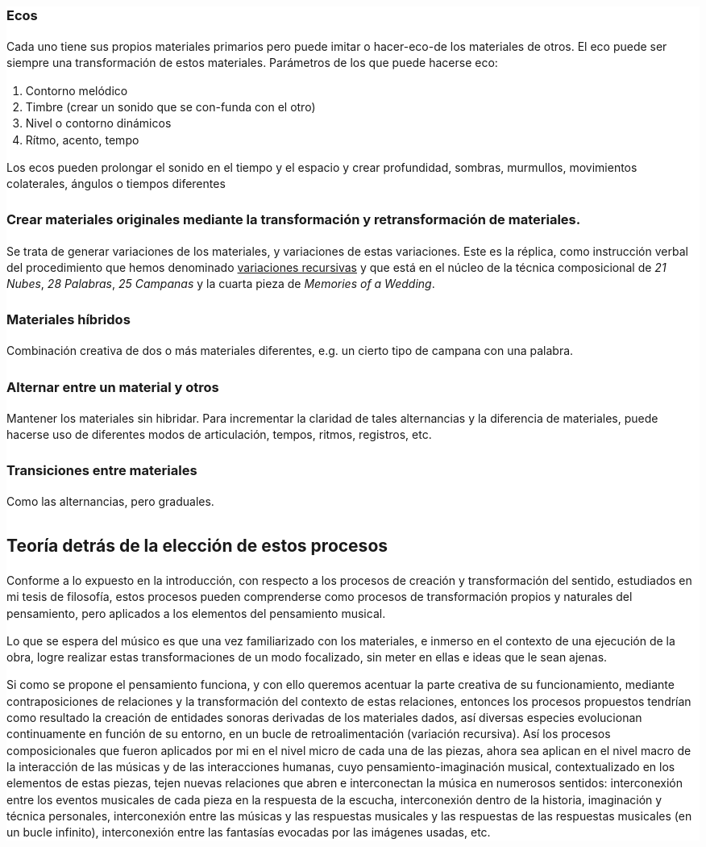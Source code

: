 ### Ecos
Cada uno tiene sus propios materiales primarios pero puede imitar o hacer-eco-de los materiales de otros. El eco puede ser siempre una transformación de estos materiales.
Parámetros de los que puede hacerse eco:
1. Contorno melódico
2. Timbre (crear un sonido que se con-funda con el otro)
3. Nivel o contorno dinámicos
4. Rítmo, acento, tempo

Los ecos pueden prolongar el sonido en el tiempo y el espacio y crear profundidad, sombras, murmullos, movimientos colaterales, ángulos o tiempos diferentes

### Crear materiales originales mediante la transformación y retransformación de materiales.
Se trata de generar variaciones de los materiales, y variaciones de estas variaciones. Este es la réplica, como instrucción verbal del procedimiento que hemos denominado [variaciones recursivas](/conceptos-generales/#variaciones-recursivas) y que está en el núcleo de la técnica composicional de _21 Nubes_, _28 Palabras_, _25 Campanas_ y la cuarta pieza de _Memories of a Wedding_.

### Materiales híbridos
Combinación creativa de dos o más materiales diferentes, e.g. un cierto tipo de campana con una palabra.

### Alternar entre un material y otros
Mantener los materiales sin hibridar. Para incrementar la claridad de tales alternancias y la diferencia de materiales, puede hacerse uso de diferentes modos de articulación, tempos, ritmos, registros, etc.

### Transiciones entre materiales
Como las alternancias, pero graduales.

## Teoría detrás de la elección de estos procesos
Conforme a lo expuesto en la introducción, con respecto a los procesos de creación y transformación del sentido, estudiados en mi tesis de filosofía, estos procesos pueden comprenderse como procesos de transformación propios y naturales del pensamiento, pero aplicados a los elementos del pensamiento musical.

Lo que se espera del músico es que una vez familiarizado con los materiales, e inmerso en el contexto de una ejecución de la obra, logre realizar estas transformaciones de un modo focalizado, sin meter en ellas e ideas que le sean ajenas.

Si como se propone el pensamiento funciona, y con ello queremos acentuar la parte creativa de su funcionamiento, mediante contraposiciones de relaciones y la transformación del contexto de estas relaciones, entonces los procesos propuestos tendrían como resultado la creación de entidades sonoras derivadas de los materiales dados, así diversas especies evolucionan continuamente en función de su entorno, en un bucle de retroalimentación (variación recursiva). Así los procesos composicionales que fueron aplicados por mi en el nivel micro de cada una de las piezas, ahora sea aplican en el nivel macro de la interacción de las músicas y de las interacciones humanas, cuyo pensamiento-imaginación musical, contextualizado en los elementos de estas piezas, tejen nuevas relaciones que abren e interconectan la música en numerosos sentidos: interconexión entre los eventos musicales de cada pieza en la respuesta de la escucha, interconexión dentro de la historia, imaginación y técnica personales, interconexión entre las músicas y las respuestas musicales y las respuestas de las respuestas musicales (en un bucle infinito), interconexión entre las fantasías evocadas por las imágenes usadas, etc.
